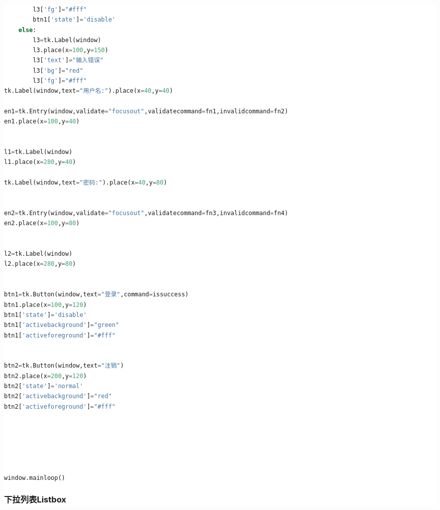 ```py
        l3['fg']="#fff"
        btn1['state']='disable'
    else:
        l3=tk.Label(window)
        l3.place(x=100,y=150)
        l3['text']="输入错误"
        l3['bg']="red"
        l3['fg']="#fff"
tk.Label(window,text="用户名:").place(x=40,y=40)

en1=tk.Entry(window,validate="focusout",validatecommand=fn1,invalidcommand=fn2)
en1.place(x=100,y=40)


l1=tk.Label(window)
l1.place(x=280,y=40)

tk.Label(window,text="密码:").place(x=40,y=80)


en2=tk.Entry(window,validate="focusout",validatecommand=fn3,invalidcommand=fn4)
en2.place(x=100,y=80)


l2=tk.Label(window)
l2.place(x=280,y=80)


btn1=tk.Button(window,text="登录",command=issuccess)
btn1.place(x=100,y=120)
btn1['state']='disable'
btn1['activebackground']="green"
btn1['activeforeground']="#fff"


btn2=tk.Button(window,text="注销")
btn2.place(x=200,y=120)
btn2['state']='normal'
btn2['activebackground']="red"
btn2['activeforeground']="#fff"






window.mainloop()
```



### 下拉列表Listbox

